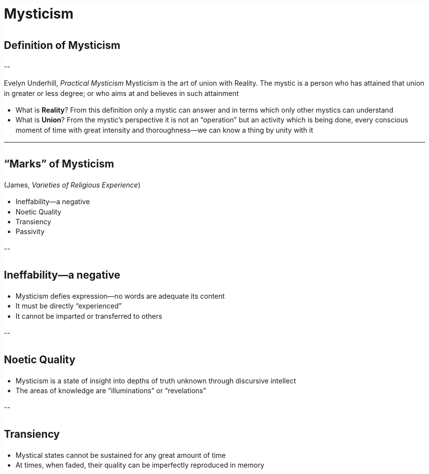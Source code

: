 Mysticism
=========

Definition of Mysticism
-----------------------

--

Evelyn Underhill, *Practical Mysticism* 
Mysticism is the art of union
with Reality. The mystic is a person who has attained that union in
greater or less degree; or who aims at and believes in such attainment

-   What is **Reality**? From this definition only a mystic can answer
    and in terms which only other mystics can understand
-   What is **Union**? From the mystic’s perspective it is not an
    “operation” but an activity which is being done, every conscious
    moment of time with great intensity and thoroughness—we can know a
    thing by unity with it

---

“Marks” of Mysticism
--------------------

(James, *Varieties of Religious Experience*)

-   Ineffability—a negative
-   Noetic Quality
-   Transiency
-   Passivity

--

Ineffability—a negative
-----------------------

-   Mysticism defies expression—no words are adequate its content
-   It must be directly “experienced”
-   It cannot be imparted or transferred to others

--

Noetic Quality
--------------

-   Mysticism is a state of insight into depths of truth unknown through
    discursive intellect
-   The areas of knowledge are “illuminations” or “revelations”

--

Transiency
----------

-   Mystical states cannot be sustained for any great amount of time
-   At times, when faded, their quality can be imperfectly reproduced in
    memory
